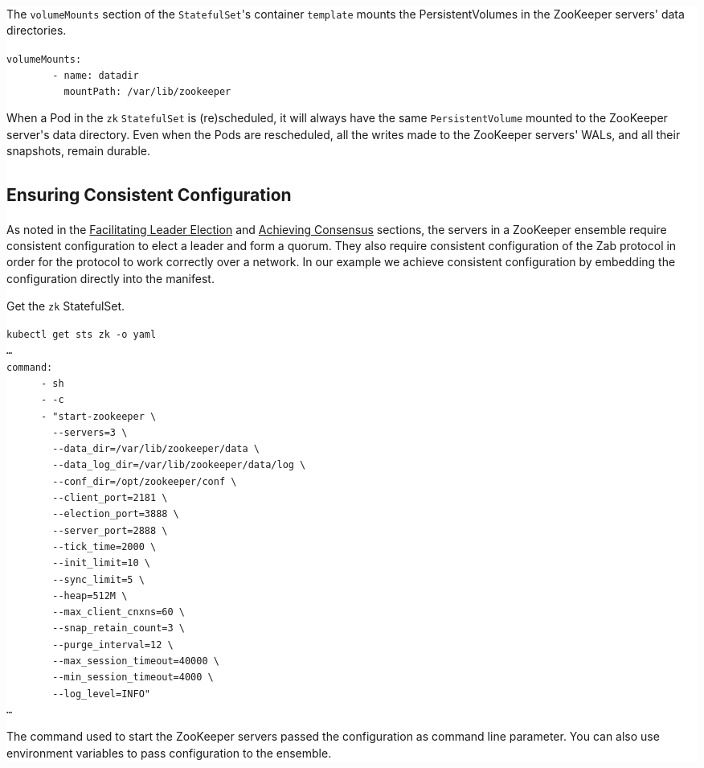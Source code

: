 The `volumeMounts` section of the `StatefulSet`'s container `template` mounts the PersistentVolumes in the ZooKeeper servers' data directories.

```shell
volumeMounts:
        - name: datadir
          mountPath: /var/lib/zookeeper
```

When a Pod in the `zk` `StatefulSet` is (re)scheduled, it will always have the
same `PersistentVolume` mounted to the ZooKeeper server's data directory.
Even when the Pods are rescheduled, all the writes made to the ZooKeeper
servers' WALs, and all their snapshots, remain durable.

## Ensuring Consistent Configuration

As noted in the [Facilitating Leader Election](#facilitating-leader-election) and
[Achieving Consensus](#achieving-consensus) sections, the servers in a
ZooKeeper ensemble require consistent configuration to elect a leader
and form a quorum. They also require consistent configuration of the Zab protocol
in order for the protocol to work correctly over a network. In our example we
achieve consistent configuration by embedding the configuration directly into
the manifest.

Get the `zk` StatefulSet.

```shell
kubectl get sts zk -o yaml
…
command:
      - sh
      - -c
      - "start-zookeeper \
        --servers=3 \
        --data_dir=/var/lib/zookeeper/data \
        --data_log_dir=/var/lib/zookeeper/data/log \
        --conf_dir=/opt/zookeeper/conf \
        --client_port=2181 \
        --election_port=3888 \
        --server_port=2888 \
        --tick_time=2000 \
        --init_limit=10 \
        --sync_limit=5 \
        --heap=512M \
        --max_client_cnxns=60 \
        --snap_retain_count=3 \
        --purge_interval=12 \
        --max_session_timeout=40000 \
        --min_session_timeout=4000 \
        --log_level=INFO"
…
```

The command used to start the ZooKeeper servers passed the configuration as command line parameter. You can also use environment variables to pass configuration to the ensemble.
